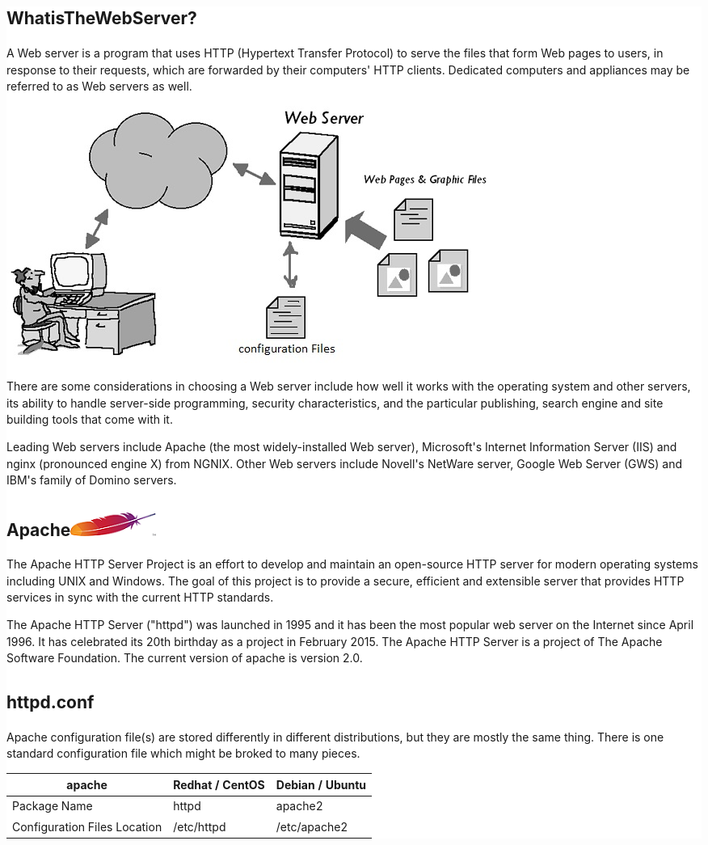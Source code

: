 ## WhatisTheWebServer?

A Web server is a program that uses HTTP (Hypertext Transfer Protocol) to serve the files that form Web pages to users, in response to their requests, which are forwarded by their computers' HTTP clients. Dedicated computers and appliances may be referred to as Web servers as well.

![](./pic/apache-webserver.jpg)

There are some considerations in choosing a Web server include how well it works with the operating system and other servers, its ability to handle server-side programming, security characteristics, and the particular publishing, search engine and site building tools that come with it.

Leading Web servers include Apache (the most widely-installed Web server), Microsoft's Internet Information Server (IIS) and nginx (pronounced engine X) from NGNIX. Other Web servers include Novell's NetWare server, Google Web Server (GWS) and IBM's family of Domino servers.

## Apache![](./pic/apache-logo.png)

The Apache HTTP Server Project is an effort to develop and maintain an open-source HTTP server for modern operating systems including UNIX and Windows. The goal of this project is to provide a secure, efficient and extensible server that provides HTTP services in sync with the current HTTP standards.

The Apache HTTP Server ("httpd") was launched in 1995 and it has been the most popular web server on the Internet since April 1996. It has celebrated its 20th birthday as a project in February 2015. The Apache HTTP Server is a project of The Apache Software Foundation. The current version of apache is version 2.0.

## httpd.conf

Apache configuration file(s) are stored differently in different distributions, but they are mostly the same thing. There is one standard configuration file which might be broked to many pieces.

| apache                       | Redhat / CentOS | Debian / Ubuntu |
| ---------------------------- | --------------- | --------------- |
| Package Name                 | httpd           | apache2         |
| Configuration Files Location | /etc/httpd      | /etc/apache2    |
